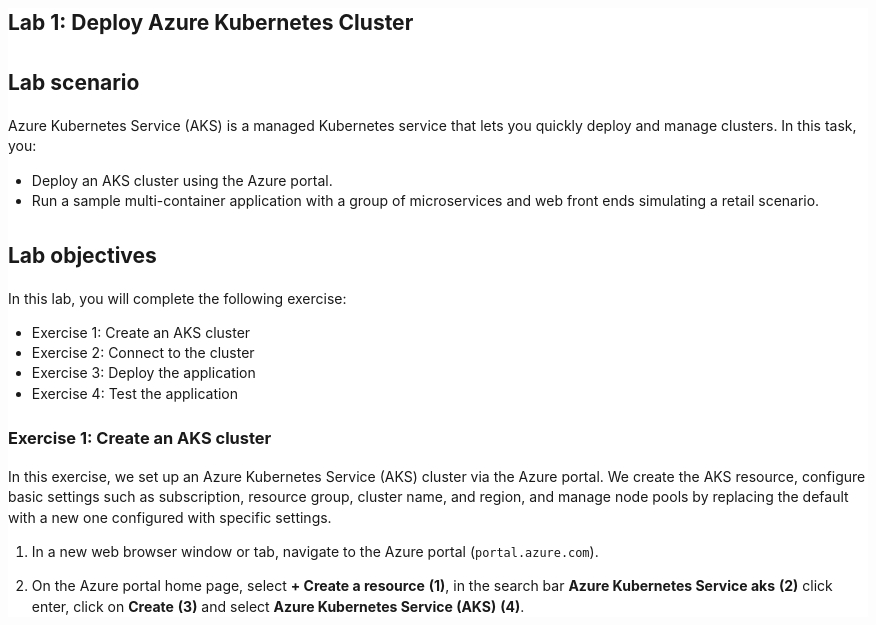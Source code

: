 ## Lab 1: Deploy Azure Kubernetes Cluster

## Lab scenario

Azure Kubernetes Service (AKS) is a managed Kubernetes service that lets you quickly deploy and manage clusters. In this task, you:

 - Deploy an AKS cluster using the Azure portal.
 - Run a sample multi-container application with a group of microservices and web front ends simulating a retail scenario.

## Lab objectives

In this lab, you will complete the following exercise: 

- Exercise 1: Create an AKS cluster
- Exercise 2: Connect to the cluster
- Exercise 3: Deploy the application
- Exercise 4: Test the application

### Exercise 1: Create an AKS cluster

In this exercise, we set up an Azure Kubernetes Service (AKS) cluster via the Azure portal. We create the AKS resource, configure basic settings such as subscription, resource group, cluster name, and region, and manage node pools by replacing the default with a new one configured with specific settings.

1. In a new web browser window or tab, navigate to the Azure portal (``portal.azure.com``).

2. On the Azure portal home page, select **+ Create a resource** **(1)**, in the search bar **Azure Kubernetes Service aks** **(2)** click enter, click on  **Create** **(3)** and select **Azure Kubernetes Service (AKS)** **(4)**.
